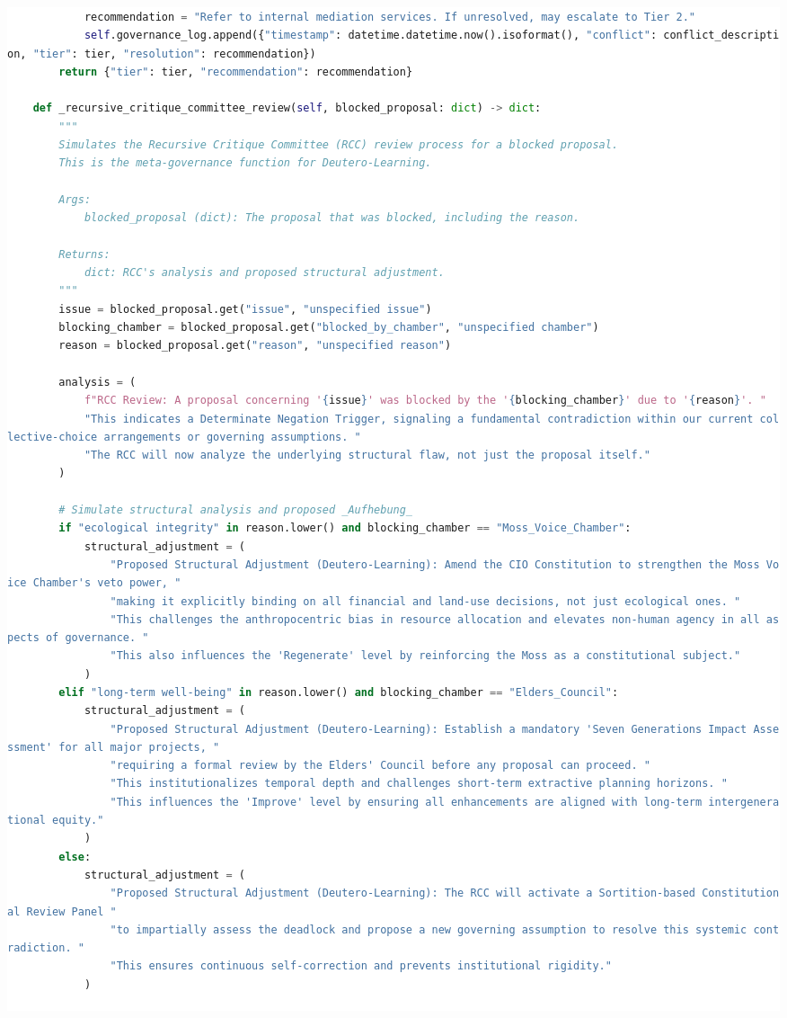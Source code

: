 ```python
            recommendation = "Refer to internal mediation services. If unresolved, may escalate to Tier 2."
            self.governance_log.append({"timestamp": datetime.datetime.now().isoformat(), "conflict": conflict_description, "tier": tier, "resolution": recommendation})
        return {"tier": tier, "recommendation": recommendation}

    def _recursive_critique_committee_review(self, blocked_proposal: dict) -> dict:
        """
        Simulates the Recursive Critique Committee (RCC) review process for a blocked proposal.
        This is the meta-governance function for Deutero-Learning.

        Args:
            blocked_proposal (dict): The proposal that was blocked, including the reason.

        Returns:
            dict: RCC's analysis and proposed structural adjustment.
        """
        issue = blocked_proposal.get("issue", "unspecified issue")
        blocking_chamber = blocked_proposal.get("blocked_by_chamber", "unspecified chamber")
        reason = blocked_proposal.get("reason", "unspecified reason")

        analysis = (
            f"RCC Review: A proposal concerning '{issue}' was blocked by the '{blocking_chamber}' due to '{reason}'. "
            "This indicates a Determinate Negation Trigger, signaling a fundamental contradiction within our current collective-choice arrangements or governing assumptions. "
            "The RCC will now analyze the underlying structural flaw, not just the proposal itself."
        )

        # Simulate structural analysis and proposed _Aufhebung_
        if "ecological integrity" in reason.lower() and blocking_chamber == "Moss_Voice_Chamber":
            structural_adjustment = (
                "Proposed Structural Adjustment (Deutero-Learning): Amend the CIO Constitution to strengthen the Moss Voice Chamber's veto power, "
                "making it explicitly binding on all financial and land-use decisions, not just ecological ones. "
                "This challenges the anthropocentric bias in resource allocation and elevates non-human agency in all aspects of governance. "
                "This also influences the 'Regenerate' level by reinforcing the Moss as a constitutional subject."
            )
        elif "long-term well-being" in reason.lower() and blocking_chamber == "Elders_Council":
            structural_adjustment = (
                "Proposed Structural Adjustment (Deutero-Learning): Establish a mandatory 'Seven Generations Impact Assessment' for all major projects, "
                "requiring a formal review by the Elders' Council before any proposal can proceed. "
                "This institutionalizes temporal depth and challenges short-term extractive planning horizons. "
                "This influences the 'Improve' level by ensuring all enhancements are aligned with long-term intergenerational equity."
            )
        else:
            structural_adjustment = (
                "Proposed Structural Adjustment (Deutero-Learning): The RCC will activate a Sortition-based Constitutional Review Panel "
                "to impartially assess the deadlock and propose a new governing assumption to resolve this systemic contradiction. "
                "This ensures continuous self-correction and prevents institutional rigidity."
            )
    
```